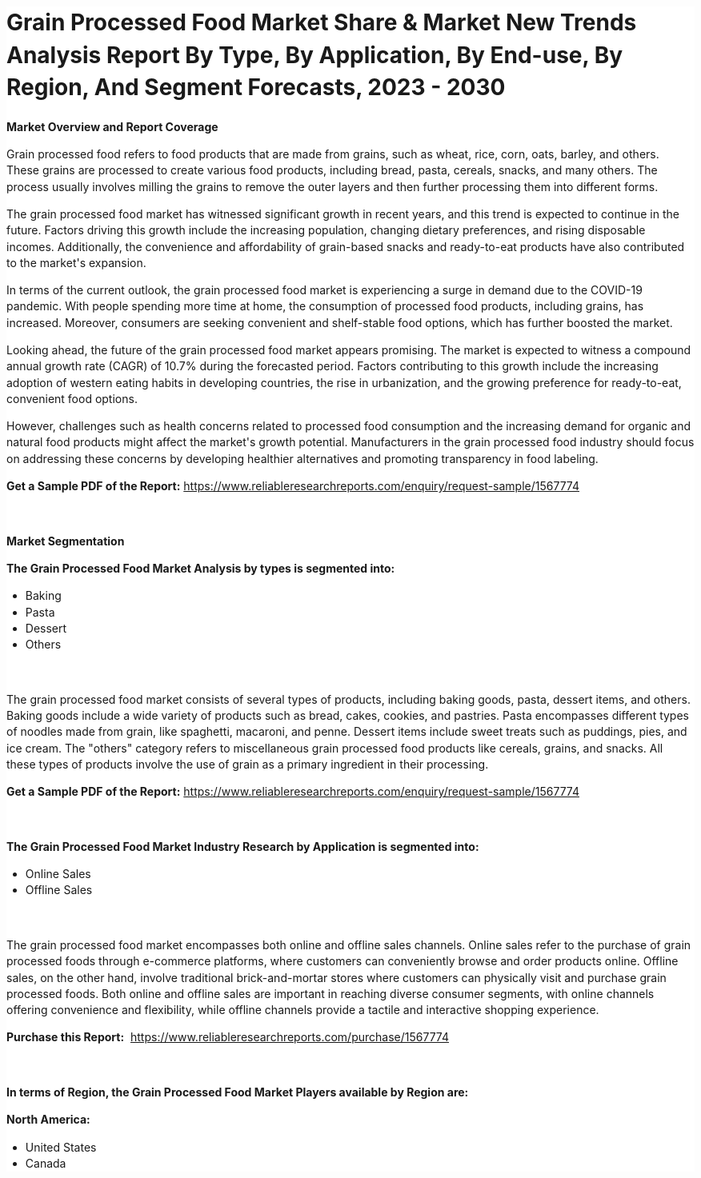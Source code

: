 <p><h1>Grain Processed Food Market Share & Market New Trends Analysis Report By Type, By Application, By End-use, By Region, And Segment Forecasts, 2023 - 2030</h1></p><p><strong>Market Overview and Report Coverage</strong></p>
<p><p>Grain processed food refers to food products that are made from grains, such as wheat, rice, corn, oats, barley, and others. These grains are processed to create various food products, including bread, pasta, cereals, snacks, and many others. The process usually involves milling the grains to remove the outer layers and then further processing them into different forms.</p><p>The grain processed food market has witnessed significant growth in recent years, and this trend is expected to continue in the future. Factors driving this growth include the increasing population, changing dietary preferences, and rising disposable incomes. Additionally, the convenience and affordability of grain-based snacks and ready-to-eat products have also contributed to the market's expansion.</p><p>In terms of the current outlook, the grain processed food market is experiencing a surge in demand due to the COVID-19 pandemic. With people spending more time at home, the consumption of processed food products, including grains, has increased. Moreover, consumers are seeking convenient and shelf-stable food options, which has further boosted the market.</p><p>Looking ahead, the future of the grain processed food market appears promising. The market is expected to witness a compound annual growth rate (CAGR) of 10.7% during the forecasted period. Factors contributing to this growth include the increasing adoption of western eating habits in developing countries, the rise in urbanization, and the growing preference for ready-to-eat, convenient food options.</p><p>However, challenges such as health concerns related to processed food consumption and the increasing demand for organic and natural food products might affect the market's growth potential. Manufacturers in the grain processed food industry should focus on addressing these concerns by developing healthier alternatives and promoting transparency in food labeling.</p></p>
<p><strong>Get a Sample PDF of the Report:</strong> <a href="https://www.reliableresearchreports.com/enquiry/request-sample/1567774">https://www.reliableresearchreports.com/enquiry/request-sample/1567774</a></p>
<p>&nbsp;</p>
<p><strong>Market Segmentation</strong></p>
<p><strong>The Grain Processed Food Market Analysis by types is segmented into:</strong></p>
<p><ul><li>Baking</li><li>Pasta</li><li>Dessert</li><li>Others</li></ul></p>
<p>&nbsp;</p>
<p><p>The grain processed food market consists of several types of products, including baking goods, pasta, dessert items, and others. Baking goods include a wide variety of products such as bread, cakes, cookies, and pastries. Pasta encompasses different types of noodles made from grain, like spaghetti, macaroni, and penne. Dessert items include sweet treats such as puddings, pies, and ice cream. The "others" category refers to miscellaneous grain processed food products like cereals, grains, and snacks. All these types of products involve the use of grain as a primary ingredient in their processing.</p></p>
<p><strong>Get a Sample PDF of the Report:</strong>&nbsp;<a href="https://www.reliableresearchreports.com/enquiry/request-sample/1567774">https://www.reliableresearchreports.com/enquiry/request-sample/1567774</a></p>
<p>&nbsp;</p>
<p><strong>The Grain Processed Food Market Industry Research by Application is segmented into:</strong></p>
<p><ul><li>Online Sales</li><li>Offline Sales</li></ul></p>
<p>&nbsp;</p>
<p><p>The grain processed food market encompasses both online and offline sales channels. Online sales refer to the purchase of grain processed foods through e-commerce platforms, where customers can conveniently browse and order products online. Offline sales, on the other hand, involve traditional brick-and-mortar stores where customers can physically visit and purchase grain processed foods. Both online and offline sales are important in reaching diverse consumer segments, with online channels offering convenience and flexibility, while offline channels provide a tactile and interactive shopping experience.</p></p>
<p><strong>Purchase this Report:</strong>&nbsp; <a href="https://www.reliableresearchreports.com/purchase/1567774">https://www.reliableresearchreports.com/purchase/1567774</a></p>
<p>&nbsp;</p>
<p><strong>In terms of Region, the Grain Processed Food Market Players available by Region are:</strong></p>
<p>
    <p> <strong> North America: </strong>
        <ul>
            <li>United States</li>
            <li>Canada</li>
        </ul>